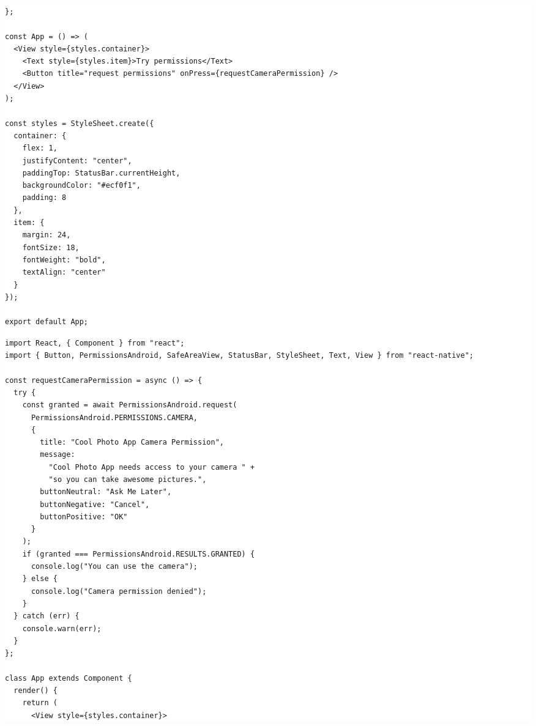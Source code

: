 ```SnackPlayer name=PermissionsAndroid%20Example&supportedPlatforms=android
};

const App = () => (
  <View style={styles.container}>
    <Text style={styles.item}>Try permissions</Text>
    <Button title="request permissions" onPress={requestCameraPermission} />
  </View>
);

const styles = StyleSheet.create({
  container: {
    flex: 1,
    justifyContent: "center",
    paddingTop: StatusBar.currentHeight,
    backgroundColor: "#ecf0f1",
    padding: 8
  },
  item: {
    margin: 24,
    fontSize: 18,
    fontWeight: "bold",
    textAlign: "center"
  }
});

export default App;
```

</TabItem>
<TabItem value="classical">

```SnackPlayer name=PermissionsAndroid%20Example&supportedPlatforms=android
import React, { Component } from "react";
import { Button, PermissionsAndroid, SafeAreaView, StatusBar, StyleSheet, Text, View } from "react-native";

const requestCameraPermission = async () => {
  try {
    const granted = await PermissionsAndroid.request(
      PermissionsAndroid.PERMISSIONS.CAMERA,
      {
        title: "Cool Photo App Camera Permission",
        message:
          "Cool Photo App needs access to your camera " +
          "so you can take awesome pictures.",
        buttonNeutral: "Ask Me Later",
        buttonNegative: "Cancel",
        buttonPositive: "OK"
      }
    );
    if (granted === PermissionsAndroid.RESULTS.GRANTED) {
      console.log("You can use the camera");
    } else {
      console.log("Camera permission denied");
    }
  } catch (err) {
    console.warn(err);
  }
};

class App extends Component {
  render() {
    return (
      <View style={styles.container}>
```